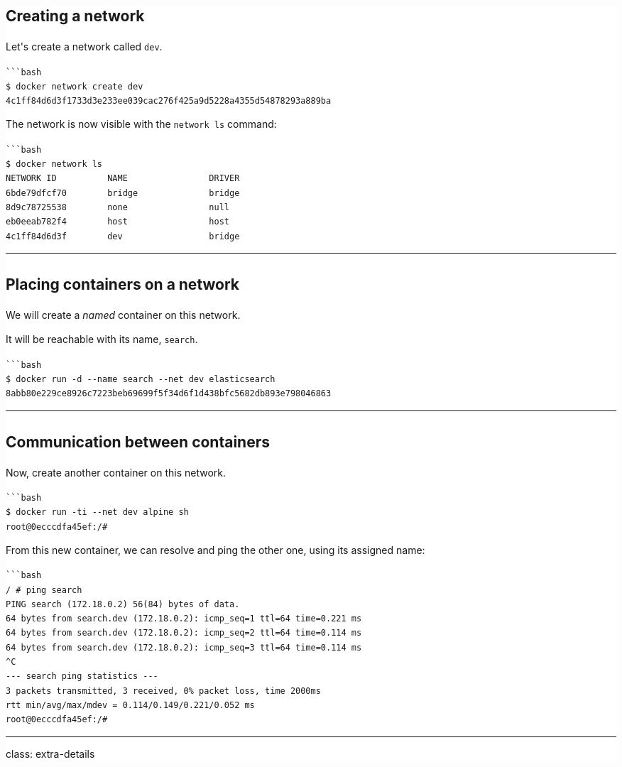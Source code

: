 ## Creating a network

Let's create a network called `dev`.

    ```bash
    $ docker network create dev
    4c1ff84d6d3f1733d3e233ee039cac276f425a9d5228a4355d54878293a889ba

The network is now visible with the `network ls` command:

    ```bash
    $ docker network ls
    NETWORK ID          NAME                DRIVER
    6bde79dfcf70        bridge              bridge
    8d9c78725538        none                null
    eb0eeab782f4        host                host
    4c1ff84d6d3f        dev                 bridge

---
## Placing containers on a network

We will create a *named* container on this network.

It will be reachable with its name, `search`.

    ```bash
    $ docker run -d --name search --net dev elasticsearch
    8abb80e229ce8926c7223beb69699f5f34d6f1d438bfc5682db893e798046863

---
## Communication between containers

Now, create another container on this network.

    ```bash
    $ docker run -ti --net dev alpine sh
    root@0ecccdfa45ef:/#

From this new container, we can resolve and ping the other one, using its assigned name:

    ```bash
    / # ping search
    PING search (172.18.0.2) 56(84) bytes of data.
    64 bytes from search.dev (172.18.0.2): icmp_seq=1 ttl=64 time=0.221 ms
    64 bytes from search.dev (172.18.0.2): icmp_seq=2 ttl=64 time=0.114 ms
    64 bytes from search.dev (172.18.0.2): icmp_seq=3 ttl=64 time=0.114 ms
    ^C
    --- search ping statistics ---
    3 packets transmitted, 3 received, 0% packet loss, time 2000ms
    rtt min/avg/max/mdev = 0.114/0.149/0.221/0.052 ms
    root@0ecccdfa45ef:/#

---
class: extra-details
